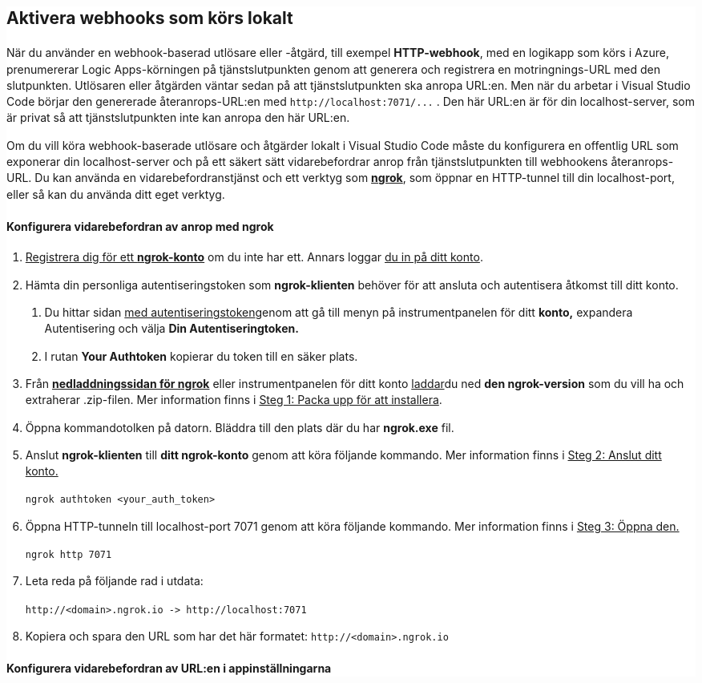## <a name="enable-locally-running-webhooks"></a>Aktivera webhooks som körs lokalt

När du använder en webhook-baserad utlösare eller -åtgärd, till exempel **HTTP-webhook**, med en logikapp som körs i Azure, prenumererar Logic Apps-körningen på tjänstslutpunkten genom att generera och registrera en motringnings-URL med den slutpunkten. Utlösaren eller åtgärden väntar sedan på att tjänstslutpunkten ska anropa URL:en. Men när du arbetar i Visual Studio Code börjar den genererade återanrops-URL:en med `http://localhost:7071/...` . Den här URL:en är för din localhost-server, som är privat så att tjänstslutpunkten inte kan anropa den här URL:en.

Om du vill köra webhook-baserade utlösare och åtgärder lokalt i Visual Studio Code måste du konfigurera en offentlig URL som exponerar din localhost-server och på ett säkert sätt vidarebefordrar anrop från tjänstslutpunkten till webhookens återanrops-URL. Du kan använda en vidarebefordranstjänst och ett verktyg som [**ngrok**](https://ngrok.com/), som öppnar en HTTP-tunnel till din localhost-port, eller så kan du använda ditt eget verktyg.

#### <a name="set-up-call-forwarding-using-ngrok"></a>Konfigurera vidarebefordran av anrop med **ngrok**

1. [Registrera dig för ett **ngrok-konto**](https://dashboard.ngrok.com/signup) om du inte har ett. Annars loggar [du in på ditt konto](https://dashboard.ngrok.com/login).

1. Hämta din personliga autentiseringstoken som **ngrok-klienten** behöver för att ansluta och autentisera åtkomst till ditt konto.

   1. Du hittar sidan [med autentiseringstoken](https://dashboard.ngrok.com/auth/your-authtoken)genom att gå till menyn på instrumentpanelen för ditt **konto,** expandera Autentisering och välja **Din Autentiseringtoken.**

   1. I rutan **Your Authtoken** kopierar du token till en säker plats.

1. Från [ **nedladdningssidan för ngrok**](https://ngrok.com/download) eller instrumentpanelen för ditt konto [laddar](https://dashboard.ngrok.com/get-started/setup)du ned **den ngrok-version** som du vill ha och extraherar .zip-filen. Mer information finns i [Steg 1: Packa upp för att installera](https://ngrok.com/download).

1. Öppna kommandotolken på datorn. Bläddra till den plats där du har **ngrok.exe** fil.

1. Anslut **ngrok-klienten** till **ditt ngrok-konto** genom att köra följande kommando. Mer information finns i [Steg 2: Anslut ditt konto.](https://ngrok.com/download)

   `ngrok authtoken <your_auth_token>`

1. Öppna HTTP-tunneln till localhost-port 7071 genom att köra följande kommando. Mer information finns i [Steg 3: Öppna den.](https://ngrok.com/download)

   `ngrok http 7071`

1. Leta reda på följande rad i utdata:

   `http://<domain>.ngrok.io -> http://localhost:7071`

1. Kopiera och spara den URL som har det här formatet: `http://<domain>.ngrok.io`

#### <a name="set-up-the-forwarding-url-in-your-app-settings"></a>Konfigurera vidarebefordran av URL:en i appinställningarna
